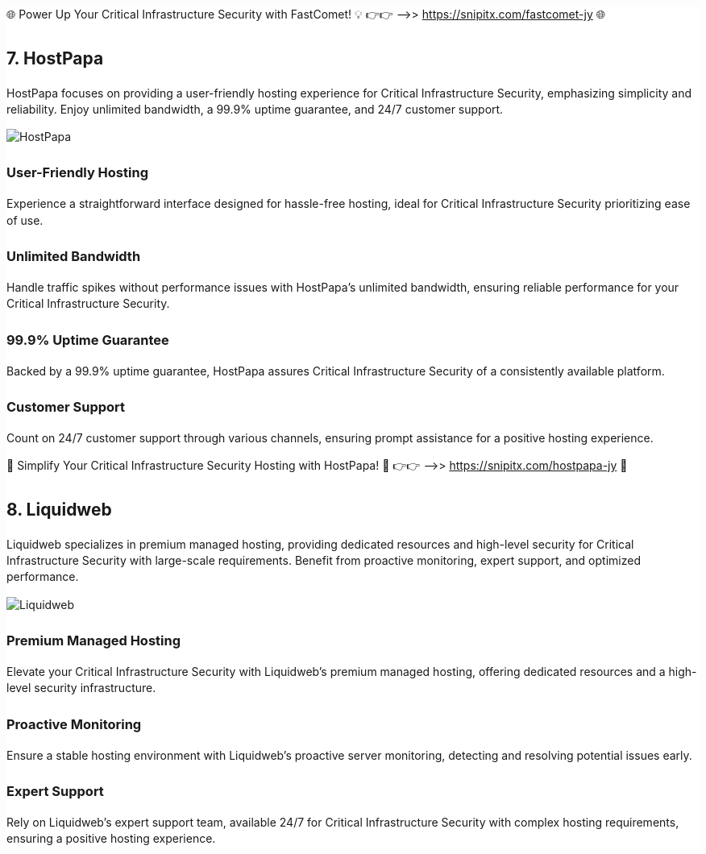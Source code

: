 🌐 Power Up Your Critical Infrastructure Security with FastComet! 💡
👉👉 -->> https://snipitx.com/fastcomet-jy 🌐

## 7. HostPapa

HostPapa focuses on providing a user-friendly hosting experience for Critical Infrastructure Security, emphasizing simplicity and reliability. Enjoy unlimited bandwidth, a 99.9% uptime guarantee, and 24/7 customer support.

![HostPapa](https://i.imgur.com/ouDTkvl.jpeg "HostPapa Hosting")

### User-Friendly Hosting
Experience a straightforward interface designed for hassle-free hosting, ideal for Critical Infrastructure Security prioritizing ease of use.

### Unlimited Bandwidth
Handle traffic spikes without performance issues with HostPapa’s unlimited bandwidth, ensuring reliable performance for your Critical Infrastructure Security.

### 99.9% Uptime Guarantee
Backed by a 99.9% uptime guarantee, HostPapa assures Critical Infrastructure Security of a consistently available platform.

### Customer Support
Count on 24/7 customer support through various channels, ensuring prompt assistance for a positive hosting experience.

🌈 Simplify Your Critical Infrastructure Security Hosting with HostPapa! 🚀
👉👉 -->> https://snipitx.com/hostpapa-jy 🚀

## 8. Liquidweb

Liquidweb specializes in premium managed hosting, providing dedicated resources and high-level security for Critical Infrastructure Security with large-scale requirements. Benefit from proactive monitoring, expert support, and optimized performance.

![Liquidweb](https://i.imgur.com/4IvT9SC.jpeg "Liquidweb Hosting")

### Premium Managed Hosting
Elevate your Critical Infrastructure Security with Liquidweb’s premium managed hosting, offering dedicated resources and a high-level security infrastructure.

### Proactive Monitoring
Ensure a stable hosting environment with Liquidweb’s proactive server monitoring, detecting and resolving potential issues early.

### Expert Support
Rely on Liquidweb’s expert support team, available 24/7 for Critical Infrastructure Security with complex hosting requirements, ensuring a positive hosting experience.
